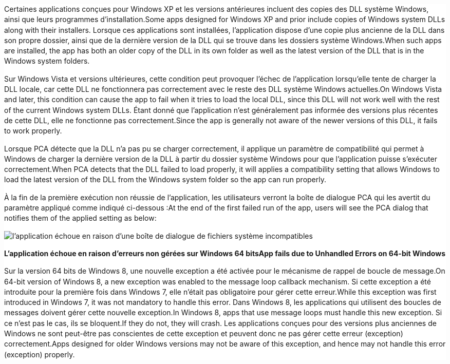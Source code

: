 <span data-ttu-id="fb1cd-203">Certaines applications conçues pour Windows XP et les versions antérieures incluent des copies des DLL système Windows, ainsi que leurs programmes d’installation.</span><span class="sxs-lookup"><span data-stu-id="fb1cd-203">Some apps designed for Windows XP and prior include copies of Windows system DLLs along with their installers.</span></span> <span data-ttu-id="fb1cd-204">Lorsque ces applications sont installées, l’application dispose d’une copie plus ancienne de la DLL dans son propre dossier, ainsi que de la dernière version de la DLL qui se trouve dans les dossiers système Windows.</span><span class="sxs-lookup"><span data-stu-id="fb1cd-204">When such apps are installed, the app has both an older copy of the DLL in its own folder as well as the latest version of the DLL that is in the Windows system folders.</span></span>

<span data-ttu-id="fb1cd-205">Sur Windows Vista et versions ultérieures, cette condition peut provoquer l’échec de l’application lorsqu’elle tente de charger la DLL locale, car cette DLL ne fonctionnera pas correctement avec le reste des DLL système Windows actuelles.</span><span class="sxs-lookup"><span data-stu-id="fb1cd-205">On Windows Vista and later, this condition can cause the app to fail when it tries to load the local DLL, since this DLL will not work well with the rest of the current Windows system DLLs.</span></span> <span data-ttu-id="fb1cd-206">Étant donné que l’application n’est généralement pas informée des versions plus récentes de cette DLL, elle ne fonctionne pas correctement.</span><span class="sxs-lookup"><span data-stu-id="fb1cd-206">Since the app is generally not aware of the newer versions of this DLL, it fails to work properly.</span></span>

<span data-ttu-id="fb1cd-207">Lorsque PCA détecte que la DLL n’a pas pu se charger correctement, il applique un paramètre de compatibilité qui permet à Windows de charger la dernière version de la DLL à partir du dossier système Windows pour que l’application puisse s’exécuter correctement.</span><span class="sxs-lookup"><span data-stu-id="fb1cd-207">When PCA detects that the DLL failed to load properly, it will applies a compatibility setting that allows Windows to load the latest version of the DLL from the Windows system folder so the app can run properly.</span></span>

<span data-ttu-id="fb1cd-208">À la fin de la première exécution non réussie de l’application, les utilisateurs verront la boîte de dialogue PCA qui les avertit du paramètre appliqué comme indiqué ci-dessous :</span><span class="sxs-lookup"><span data-stu-id="fb1cd-208">At the end of the first failed run of the app, users will see the PCA dialog that notifies them of the applied setting as below:</span></span>

![l’application échoue en raison d’une boîte de dialogue de fichiers système incompatibles](images/pcafigure6.png)

<span data-ttu-id="fb1cd-210">**L’application échoue en raison d’erreurs non gérées sur Windows 64 bits**</span><span class="sxs-lookup"><span data-stu-id="fb1cd-210">**App fails due to Unhandled Errors on 64-bit Windows**</span></span>

<span data-ttu-id="fb1cd-211">Sur la version 64 bits de Windows 8, une nouvelle exception a été activée pour le mécanisme de rappel de boucle de message.</span><span class="sxs-lookup"><span data-stu-id="fb1cd-211">On 64-bit version of Windows 8, a new exception was enabled to the message loop callback mechanism.</span></span> <span data-ttu-id="fb1cd-212">Si cette exception a été introduite pour la première fois dans Windows 7, elle n’était pas obligatoire pour gérer cette erreur.</span><span class="sxs-lookup"><span data-stu-id="fb1cd-212">While this exception was first introduced in Windows 7, it was not mandatory to handle this error.</span></span> <span data-ttu-id="fb1cd-213">Dans Windows 8, les applications qui utilisent des boucles de messages doivent gérer cette nouvelle exception.</span><span class="sxs-lookup"><span data-stu-id="fb1cd-213">In Windows 8, apps that use message loops must handle this new exception.</span></span> <span data-ttu-id="fb1cd-214">Si ce n’est pas le cas, ils se bloquent.</span><span class="sxs-lookup"><span data-stu-id="fb1cd-214">If they do not, they will crash.</span></span> <span data-ttu-id="fb1cd-215">Les applications conçues pour des versions plus anciennes de Windows ne sont peut-être pas conscientes de cette exception et peuvent donc ne pas gérer cette erreur (exception) correctement.</span><span class="sxs-lookup"><span data-stu-id="fb1cd-215">Apps designed for older Windows versions may not be aware of this exception, and hence may not handle this error (exception) properly.</span></span>

